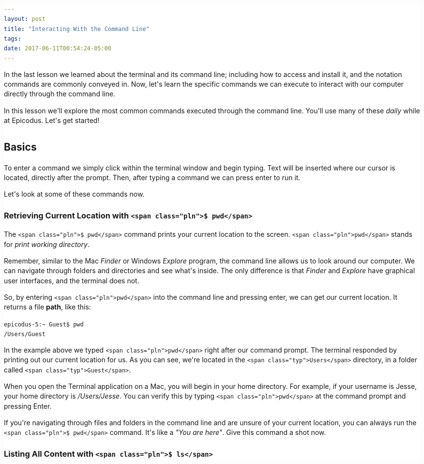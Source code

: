 ```yaml
---
layout: post
title: "Interacting With the Command Line"
tags: 
date: 2017-06-11T00:54:24-05:00
---
```

In the last lesson we learned about the terminal and its command line; including how to access and install it, and the notation commands are commonly conveyed in. Now, let's learn the specific commands we can execute to interact with our computer directly through the command line.

In this lesson we'll explore the most common commands executed through the command line. You'll use many of these _daily_ while at Epicodus. Let's get started!

## Basics

To enter a command we simply click within the terminal window and begin typing. Text will be inserted where our cursor is located, directly after the prompt. Then, after typing a command we can press enter to run it.

Let's look at some of these commands now.

### Retrieving Current Location with `<span class="pln">$ pwd</span>`

The `<span class="pln">$ pwd</span>` command prints your current location to the screen. `<span class="pln">pwd</span>` stands for _print working directory_.

Remember, similar to the Mac _Finder_ or Windows _Explore_ program, the command line allows us to look around our computer. We can navigate through folders and directories and see what's inside. The only difference is that _Finder_ and _Explore_ have graphical user interfaces, and the terminal does not.

So, by entering `<span class="pln">pwd</span>` into the command line and pressing enter, we can get our current location. It returns a file **path**, like this:

    epicodus-5:~ Guest$ pwd
    /Users/Guest

In the example above we typed `<span class="pln">pwd</span>` right after our command prompt. The terminal responded by printing out our current location for us. As you can see, we're located in the `<span class="typ">Users</span>` directory, in a folder called `<span class="typ">Guest</span>`.

When you open the Terminal application on a Mac, you will begin in your home directory. For example, if your username is Jesse, your home directory is _/Users/Jesse_. You can verify this by typing `<span class="pln">pwd</span>` at the command prompt and pressing Enter.

If you're navigating through files and folders in the command line and are unsure of your current location, you can always run the `<span class="pln">$ pwd</span>` command. It's like a _"You are here"_. Give this command a shot now.

### Listing All Content with `<span class="pln">$ ls</span>`
